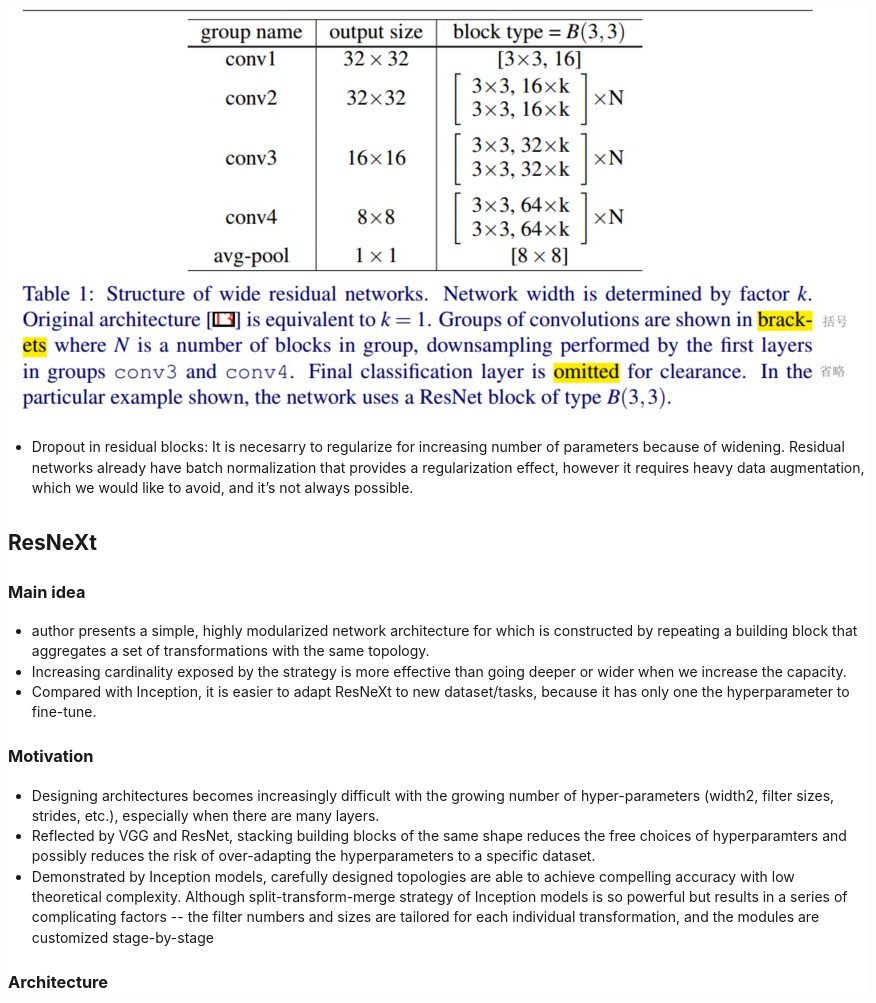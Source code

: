  ![](image/WRN2.jpg)
- Dropout in residual blocks: It is necesarry to regularize for increasing number of parameters because of widening. Residual networks already have batch normalization that provides a regularization effect, however it requires heavy data augmentation, which we would like to avoid, and it’s not always possible. 

## ResNeXt
### Main idea
- author presents a simple, highly modularized network architecture for which is constructed by repeating a building block that aggregates a set of transformations with the same topology.
- Increasing cardinality exposed by the strategy is more effective than going deeper or wider when we increase the capacity. 
- Compared with Inception, it is easier to adapt ResNeXt to new dataset/tasks, because it has only one the hyperparameter to fine-tune.

### Motivation
- Designing architectures becomes increasingly difficult with the growing number of hyper-parameters (width2, filter sizes, strides, etc.), especially when there are many layers. 
- Reflected by VGG and ResNet, stacking building blocks of the same shape reduces the free choices of hyperparamters and possibly reduces the risk of over-adapting the hyperparameters to a specific dataset.
- Demonstrated by Inception models, carefully designed topologies are able to achieve compelling accuracy with low theoretical complexity. Although split-transform-merge strategy of Inception models is so powerful but results in a series of complicating factors --  the filter numbers and sizes are tailored for each individual transformation, and the modules are customized stage-by-stage

### Architecture